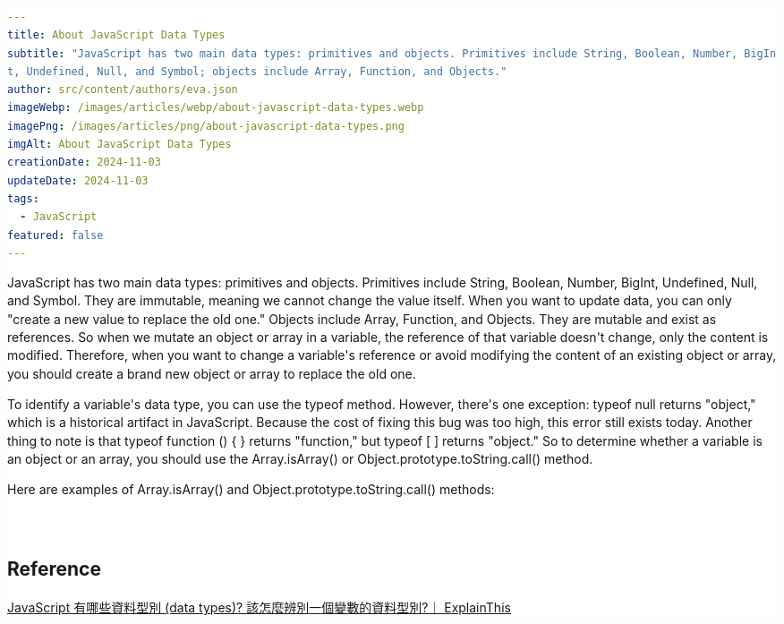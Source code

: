 ```yaml
---
title: About JavaScript Data Types
subtitle: "JavaScript has two main data types: primitives and objects. Primitives include String, Boolean, Number, BigInt, Undefined, Null, and Symbol; objects include Array, Function, and Objects."
author: src/content/authors/eva.json
imageWebp: /images/articles/webp/about-javascript-data-types.webp
imagePng: /images/articles/png/about-javascript-data-types.png
imgAlt: About JavaScript Data Types
creationDate: 2024-11-03
updateDate: 2024-11-03
tags:
  - JavaScript
featured: false
---
```


JavaScript has two main data types: primitives and objects. Primitives include String, Boolean, Number, BigInt, Undefined, Null, and Symbol. They are immutable, meaning we cannot change the value itself. When you want to update data, you can only "create a new value to replace the old one." Objects include Array, Function, and Objects. They are mutable and exist as references. So when we mutate an object or array in a variable, the reference of that variable doesn't change, only the content is modified. Therefore, when you want to change a variable's reference or avoid modifying the content of an existing object or array, you should create a brand new object or array to replace the old one.

To identify a variable's data type, you can use the typeof method. However, there's one exception: typeof null returns "object," which is a historical artifact in JavaScript. Because the cost of fixing this bug was too high, this error still exists today. Another thing to note is that typeof function () { } returns "function," but typeof [ ] returns "object." So to determine whether a variable is an object or an array, you should use the Array.isArray() or Object.prototype.toString.call() method.

Here are examples of Array.isArray() and Object.prototype.toString.call() methods:

<picture>
  <source srcset="/images/article-contents/webp/about-javascript-data-types/code-1.webp" type="image/webp">
  <img src="/images/article-contents/png/about-javascript-data-types/code-1.png" alt="" loading="lazy" style="width: 100%; border-radius: 10px;">
</picture>

<picture>
  <source srcset="/images/article-contents/webp/about-javascript-data-types/code-2.webp" type="image/webp">
  <img src="/images/article-contents/png/about-javascript-data-types/code-2.png" alt="" loading="lazy" style="width: 100%; border-radius: 10px;">
</picture>

## Reference

[JavaScript 有哪些資料型別 (data types)? 該怎麼辨別一個變數的資料型別?｜ ExplainThis](https://www.explainthis.io/zh-hant/swe/js-data-types)
